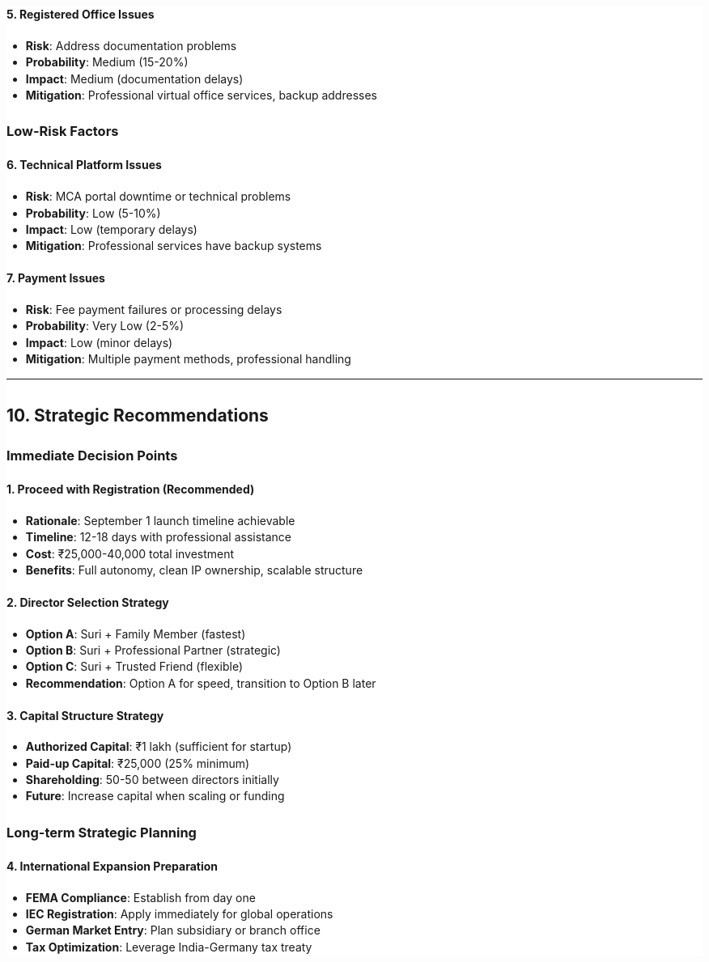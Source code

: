 #### **5. Registered Office Issues**
- **Risk**: Address documentation problems
- **Probability**: Medium (15-20%)
- **Impact**: Medium (documentation delays)
- **Mitigation**: Professional virtual office services, backup addresses

### **Low-Risk Factors**

#### **6. Technical Platform Issues**
- **Risk**: MCA portal downtime or technical problems
- **Probability**: Low (5-10%)
- **Impact**: Low (temporary delays)
- **Mitigation**: Professional services have backup systems

#### **7. Payment Issues**
- **Risk**: Fee payment failures or processing delays
- **Probability**: Very Low (2-5%)
- **Impact**: Low (minor delays)
- **Mitigation**: Multiple payment methods, professional handling

---

## 10. Strategic Recommendations

### **Immediate Decision Points**

#### **1. Proceed with Registration (Recommended)**
- **Rationale**: September 1 launch timeline achievable
- **Timeline**: 12-18 days with professional assistance
- **Cost**: ₹25,000-40,000 total investment
- **Benefits**: Full autonomy, clean IP ownership, scalable structure

#### **2. Director Selection Strategy**
- **Option A**: Suri + Family Member (fastest)
- **Option B**: Suri + Professional Partner (strategic)
- **Option C**: Suri + Trusted Friend (flexible)
- **Recommendation**: Option A for speed, transition to Option B later

#### **3. Capital Structure Strategy**
- **Authorized Capital**: ₹1 lakh (sufficient for startup)
- **Paid-up Capital**: ₹25,000 (25% minimum)
- **Shareholding**: 50-50 between directors initially
- **Future**: Increase capital when scaling or funding

### **Long-term Strategic Planning**

#### **4. International Expansion Preparation**
- **FEMA Compliance**: Establish from day one
- **IEC Registration**: Apply immediately for global operations
- **German Market Entry**: Plan subsidiary or branch office
- **Tax Optimization**: Leverage India-Germany tax treaty
